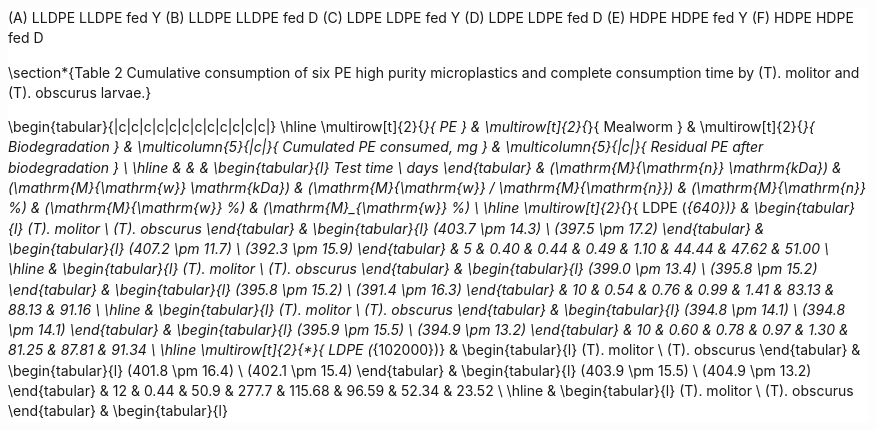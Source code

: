 (A) LLDPE LLDPE fed Y
(B) LLDPE LLDPE fed D
(C) LDPE LDPE fed Y
(D) LDPE LDPE fed D
(E) HDPE HDPE fed Y
(F) HDPE HDPE fed D

\section*{Table 2 Cumulative consumption of six PE high purity microplastics and complete consumption time by \(T\). molitor and \(T\). obscurus larvae.}

\begin{tabular}{|c|c|c|c|c|c|c|c|c|c|c|c|}
\hline \multirow[t]{2}{*}{ PE } & \multirow[t]{2}{*}{ Mealworm } & \multirow[t]{2}{*}{ Biodegradation } & \multicolumn{5}{|c|}{ Cumulated PE consumed, mg } & \multicolumn{5}{|c|}{ Residual PE after biodegradation } \\
\hline & & & \begin{tabular}{l} 
Test time \\
days
\end{tabular} & \(\mathrm{M}_{\mathrm{n}} \mathrm{kDa}\) & \(\mathrm{M}_{\mathrm{w}} \mathrm{kDa}\) & \(\mathrm{M}_{\mathrm{w}} / \mathrm{M}_{\mathrm{n}}\) & \(\mathrm{M}_{\mathrm{n}} \%\) & \(\mathrm{M}_{\mathrm{w}} \%\) & \(\mathrm{M}_{\mathrm{w}} \%\) \\
\hline \multirow[t]{2}{*}{ LDPE \(_{640}\)} & \begin{tabular}{l} 
\(T\). molitor \\
\(T\). obscurus
\end{tabular} & \begin{tabular}{l}
\(403.7 \pm 14.3\) \\
\(397.5 \pm 17.2\)
\end{tabular} & \begin{tabular}{l}
\(407.2 \pm 11.7\) \\
\(392.3 \pm 15.9\)
\end{tabular} & 5 & 0.40 & 0.44 & 0.49 & 1.10 & 44.44 & 47.62 & 51.00 \\
\hline & \begin{tabular}{l} 
\(T\). molitor \\
\(T\). obscurus
\end{tabular} & \begin{tabular}{l}
\(399.0 \pm 13.4\) \\
\(395.8 \pm 15.2\)
\end{tabular} & \begin{tabular}{l}
\(395.8 \pm 15.2\) \\
\(391.4 \pm 16.3\)
\end{tabular} & 10 & 0.54 & 0.76 & 0.99 & 1.41 & 83.13 & 88.13 & 91.16 \\
\hline & \begin{tabular}{l} 
\(T\). molitor \\
\(T\). obscurus
\end{tabular} & \begin{tabular}{l}
\(394.8 \pm 14.1\) \\
\(394.8 \pm 14.1\)
\end{tabular} & \begin{tabular}{l}
\(395.9 \pm 15.5\) \\
\(394.9 \pm 13.2\)
\end{tabular} & 10 & 0.60 & 0.78 & 0.97 & 1.30 & 81.25 & 87.81 & 91.34 \\
\hline \multirow[t]{2}{*}{ LDPE \(_{102000}\)} & \begin{tabular}{l} 
\(T\). molitor \\
\(T\). obscurus
\end{tabular} & \begin{tabular}{l}
\(401.8 \pm 16.4\) \\
\(402.1 \pm 15.4\)
\end{tabular} & \begin{tabular}{l}
\(403.9 \pm 15.5\) \\
\(404.9 \pm 13.2\)
\end{tabular} & 12 & 0.44 & 50.9 & 277.7 & 115.68 & 96.59 & 52.34 & 23.52 \\
\hline & \begin{tabular}{l} 
\(T\). molitor \\
\(T\). obscurus
\end{tabular} & \begin{tabular}{l}